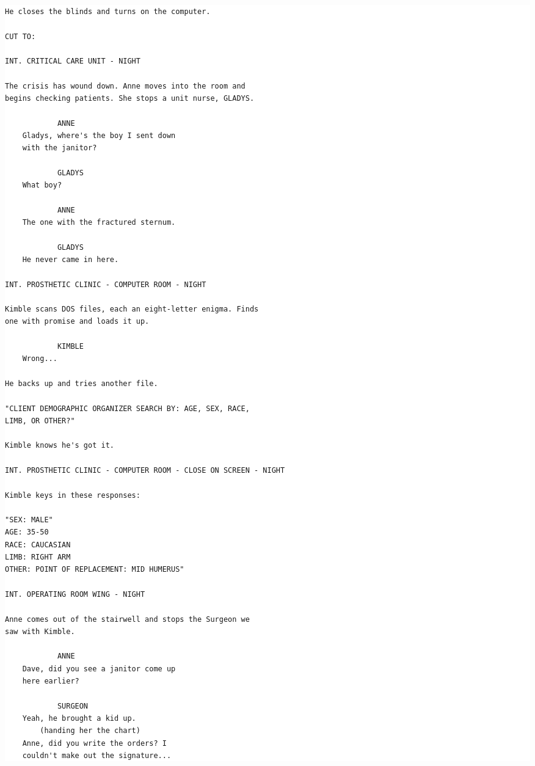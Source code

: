 	He closes the blinds and turns on the computer.

	CUT TO:

	INT. CRITICAL CARE UNIT - NIGHT

	The crisis has wound down. Anne moves into the room and 
	begins checking patients. She stops a unit nurse, GLADYS.

				ANNE
		Gladys, where's the boy I sent down 
		with the janitor?

				GLADYS
		What boy?

				ANNE
		The one with the fractured sternum.

				GLADYS
		He never came in here.

	INT. PROSTHETIC CLINIC - COMPUTER ROOM - NIGHT

	Kimble scans DOS files, each an eight-letter enigma. Finds 
	one with promise and loads it up.

				KIMBLE
		Wrong...

	He backs up and tries another file.

	"CLIENT DEMOGRAPHIC ORGANIZER SEARCH BY: AGE, SEX, RACE, 
	LIMB, OR OTHER?"

	Kimble knows he's got it.

	INT. PROSTHETIC CLINIC - COMPUTER ROOM - CLOSE ON SCREEN - NIGHT

	Kimble keys in these responses:

	"SEX: MALE"
	AGE: 35-50
	RACE: CAUCASIAN
	LIMB: RIGHT ARM
	OTHER: POINT OF REPLACEMENT: MID HUMERUS"

	INT. OPERATING ROOM WING - NIGHT

	Anne comes out of the stairwell and stops the Surgeon we 
	saw with Kimble.

				ANNE
		Dave, did you see a janitor come up 
		here earlier?

				SURGEON
		Yeah, he brought a kid up.
			(handing her the chart)
		Anne, did you write the orders? I 
		couldn't make out the signature...
